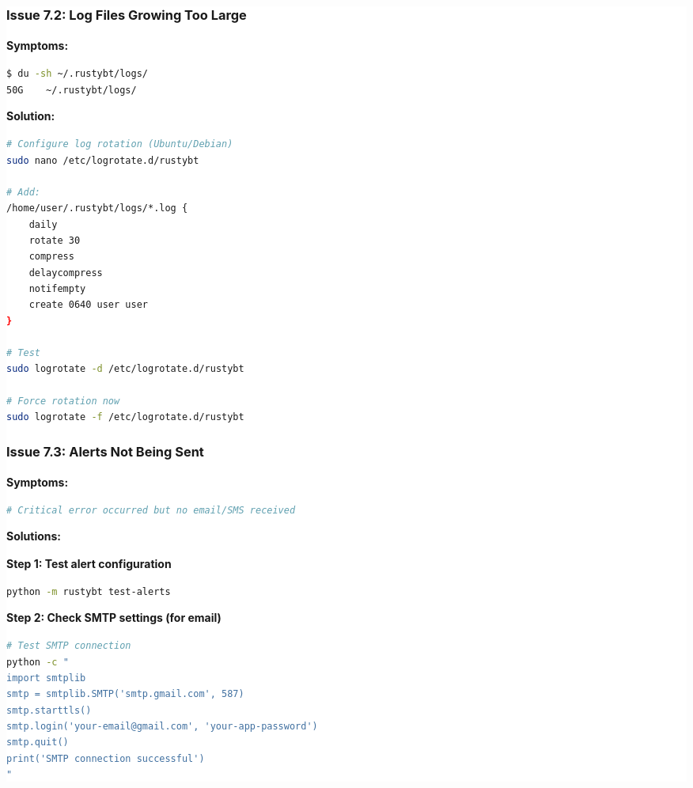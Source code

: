 ### Issue 7.2: Log Files Growing Too Large

**Symptoms:**
```bash
$ du -sh ~/.rustybt/logs/
50G    ~/.rustybt/logs/
```

**Solution:**
```bash
# Configure log rotation (Ubuntu/Debian)
sudo nano /etc/logrotate.d/rustybt

# Add:
/home/user/.rustybt/logs/*.log {
    daily
    rotate 30
    compress
    delaycompress
    notifempty
    create 0640 user user
}

# Test
sudo logrotate -d /etc/logrotate.d/rustybt

# Force rotation now
sudo logrotate -f /etc/logrotate.d/rustybt
```

### Issue 7.3: Alerts Not Being Sent

**Symptoms:**
```python
# Critical error occurred but no email/SMS received
```

**Solutions:**

**Step 1: Test alert configuration**
```bash
python -m rustybt test-alerts
```

**Step 2: Check SMTP settings (for email)**
```bash
# Test SMTP connection
python -c "
import smtplib
smtp = smtplib.SMTP('smtp.gmail.com', 587)
smtp.starttls()
smtp.login('your-email@gmail.com', 'your-app-password')
smtp.quit()
print('SMTP connection successful')
"
```
